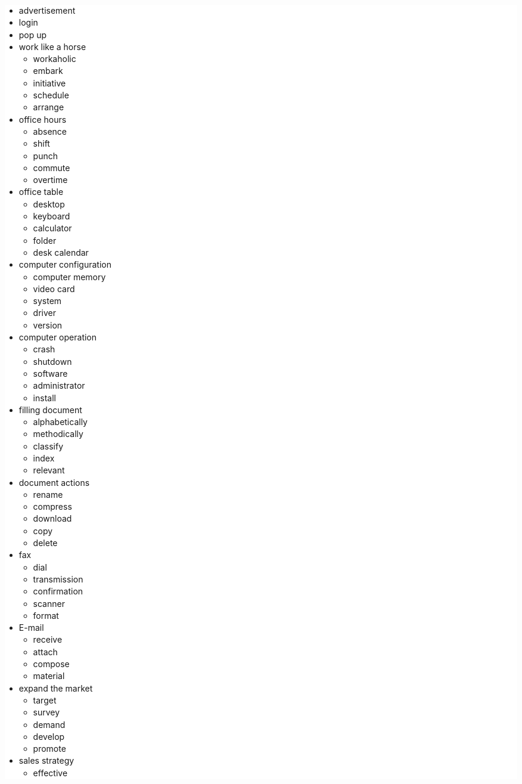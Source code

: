   - advertisement
  - login
  - pop up
- work like a horse
  - workaholic
  - embark
  - initiative
  - schedule
  - arrange
- office hours
  - absence
  - shift
  - punch
  - commute
  - overtime
- office table
  - desktop
  - keyboard
  - calculator
  - folder
  - desk calendar
- computer configuration
  - computer memory
  - video card
  - system
  - driver
  - version
- computer operation
  - crash
  - shutdown
  - software
  - administrator
  - install
- filling document
  - alphabetically
  - methodically
  - classify
  - index
  - relevant
- document actions
  - rename
  - compress
  - download
  - copy
  - delete
- fax
  - dial
  - transmission
  - confirmation
  - scanner
  - format
- E-mail
  - receive
  - attach
  - compose
  - material
- expand the market
  - target
  - survey
  - demand
  - develop
  - promote
- sales strategy
  - effective